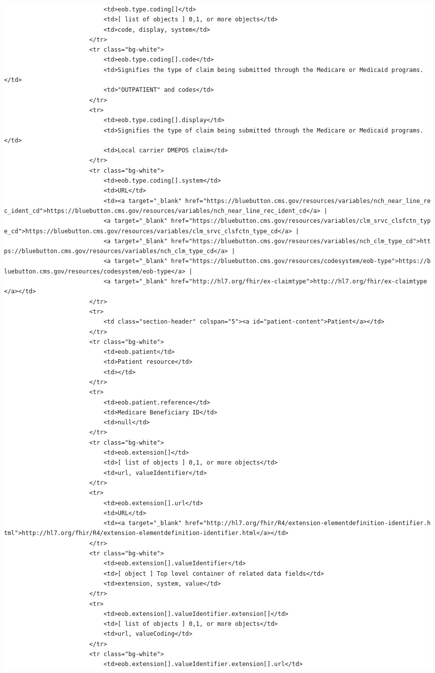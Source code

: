                                 <td>eob.type.coding[]</td>
                                <td>[ list of objects ] 0,1, or more objects</td>
                                <td>code, display, system</td>
                            </tr>
                            <tr class="bg-white">
                                <td>eob.type.coding[].code</td>
                                <td>Signifies the type of claim being submitted through the Medicare or Medicaid programs. </td>
                                <td>"OUTPATIENT" and codes</td>
                            </tr>
                            <tr>
                                <td>eob.type.coding[].display</td>
                                <td>Signifies the type of claim being submitted through the Medicare or Medicaid programs. </td>
                                <td>Local carrier DMEPOS claim</td>
                            </tr>
                            <tr class="bg-white">
                                <td>eob.type.coding[].system</td>
                                <td>URL</td>
                                <td><a target="_blank" href="https://bluebutton.cms.gov/resources/variables/nch_near_line_rec_ident_cd">https://bluebutton.cms.gov/resources/variables/nch_near_line_rec_ident_cd</a> | 
                                <a target="_blank" href="https://bluebutton.cms.gov/resources/variables/clm_srvc_clsfctn_type_cd">https://bluebutton.cms.gov/resources/variables/clm_srvc_clsfctn_type_cd</a> | 
                                <a target="_blank" href="https://bluebutton.cms.gov/resources/variables/nch_clm_type_cd">https://bluebutton.cms.gov/resources/variables/nch_clm_type_cd</a> | 
                                <a target="_blank" href="https://bluebutton.cms.gov/resources/codesystem/eob-type">https://bluebutton.cms.gov/resources/codesystem/eob-type</a> | 
                                <a target="_blank" href="http://hl7.org/fhir/ex-claimtype">http://hl7.org/fhir/ex-claimtype</a></td>
                            </tr>
                            <tr>
                                <td class="section-header" colspan="5"><a id="patient-content">Patient</a></td>
                            </tr>
                            <tr class="bg-white">
                                <td>eob.patient</td>
                                <td>Patient resource</td>
                                <td></td>
                            </tr>
                            <tr>
                                <td>eob.patient.reference</td>
                                <td>Medicare Beneficiary ID</td>
                                <td>null</td>
                            </tr>
                            <tr class="bg-white">
                                <td>eob.extension[]</td>
                                <td>[ list of objects ] 0,1, or more objects</td>
                                <td>url, valueIdentifier</td>
                            </tr>
                            <tr>
                                <td>eob.extension[].url</td>
                                <td>URL</td>
                                <td><a target="_blank" href="http://hl7.org/fhir/R4/extension-elementdefinition-identifier.html">http://hl7.org/fhir/R4/extension-elementdefinition-identifier.html</a></td>
                            </tr>
                            <tr class="bg-white">
                                <td>eob.extension[].valueIdentifier</td>
                                <td>[ object ] Top level container of related data fields</td>
                                <td>extension, system, value</td>
                            </tr>
                            <tr>
                                <td>eob.extension[].valueIdentifier.extension[]</td>
                                <td>[ list of objects ] 0,1, or more objects</td>
                                <td>url, valueCoding</td>
                            </tr>
                            <tr class="bg-white">
                                <td>eob.extension[].valueIdentifier.extension[].url</td>